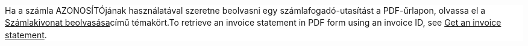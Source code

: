 <span data-ttu-id="53107-303">Ha a számla AZONOSÍTÓjának használatával szeretne beolvasni egy számlafogadó-utasítást a PDF-űrlapon, olvassa el a [Számlakivonat beolvasása](get-invoice-statement.md)című témakört.</span><span class="sxs-lookup"><span data-stu-id="53107-303">To retrieve an invoice statement in PDF form using an invoice ID, see [Get an invoice statement](get-invoice-statement.md).</span></span>
